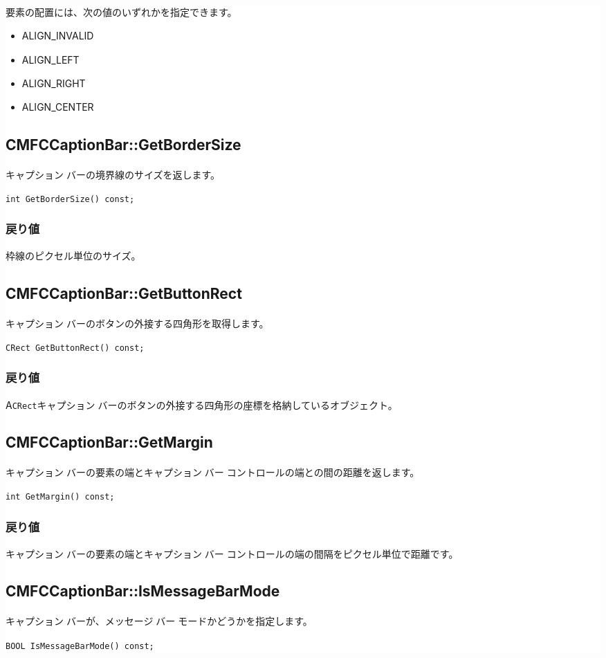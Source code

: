 要素の配置には、次の値のいずれかを指定できます。

- ALIGN_INVALID

- ALIGN_LEFT

- ALIGN_RIGHT

- ALIGN_CENTER

##  <a name="getbordersize"></a>  CMFCCaptionBar::GetBorderSize

キャプション バーの境界線のサイズを返します。

```
int GetBorderSize() const;
```

### <a name="return-value"></a>戻り値

枠線のピクセル単位のサイズ。

##  <a name="getbuttonrect"></a>  CMFCCaptionBar::GetButtonRect

キャプション バーのボタンの外接する四角形を取得します。

```
CRect GetButtonRect() const;
```

### <a name="return-value"></a>戻り値

A`CRect`キャプション バーのボタンの外接する四角形の座標を格納しているオブジェクト。

##  <a name="getmargin"></a>  CMFCCaptionBar::GetMargin

キャプション バーの要素の端とキャプション バー コントロールの端との間の距離を返します。

```
int GetMargin() const;
```

### <a name="return-value"></a>戻り値

キャプション バーの要素の端とキャプション バー コントロールの端の間隔をピクセル単位で距離です。

##  <a name="ismessagebarmode"></a>  CMFCCaptionBar::IsMessageBarMode

キャプション バーが、メッセージ バー モードかどうかを指定します。

```
BOOL IsMessageBarMode() const;
```
